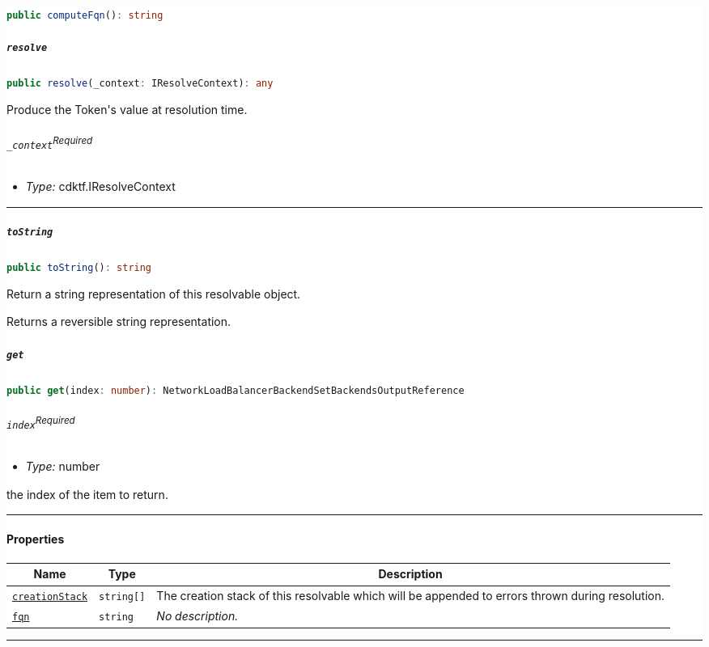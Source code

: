 ```typescript
public computeFqn(): string
```

##### `resolve` <a name="resolve" id="rhizo-co-terraform-provider-oci.networkLoadBalancerBackendSet.NetworkLoadBalancerBackendSetBackendsList.resolve"></a>

```typescript
public resolve(_context: IResolveContext): any
```

Produce the Token's value at resolution time.

###### `_context`<sup>Required</sup> <a name="_context" id="rhizo-co-terraform-provider-oci.networkLoadBalancerBackendSet.NetworkLoadBalancerBackendSetBackendsList.resolve.parameter._context"></a>

- *Type:* cdktf.IResolveContext

---

##### `toString` <a name="toString" id="rhizo-co-terraform-provider-oci.networkLoadBalancerBackendSet.NetworkLoadBalancerBackendSetBackendsList.toString"></a>

```typescript
public toString(): string
```

Return a string representation of this resolvable object.

Returns a reversible string representation.

##### `get` <a name="get" id="rhizo-co-terraform-provider-oci.networkLoadBalancerBackendSet.NetworkLoadBalancerBackendSetBackendsList.get"></a>

```typescript
public get(index: number): NetworkLoadBalancerBackendSetBackendsOutputReference
```

###### `index`<sup>Required</sup> <a name="index" id="rhizo-co-terraform-provider-oci.networkLoadBalancerBackendSet.NetworkLoadBalancerBackendSetBackendsList.get.parameter.index"></a>

- *Type:* number

the index of the item to return.

---


#### Properties <a name="Properties" id="Properties"></a>

| **Name** | **Type** | **Description** |
| --- | --- | --- |
| <code><a href="#rhizo-co-terraform-provider-oci.networkLoadBalancerBackendSet.NetworkLoadBalancerBackendSetBackendsList.property.creationStack">creationStack</a></code> | <code>string[]</code> | The creation stack of this resolvable which will be appended to errors thrown during resolution. |
| <code><a href="#rhizo-co-terraform-provider-oci.networkLoadBalancerBackendSet.NetworkLoadBalancerBackendSetBackendsList.property.fqn">fqn</a></code> | <code>string</code> | *No description.* |

---